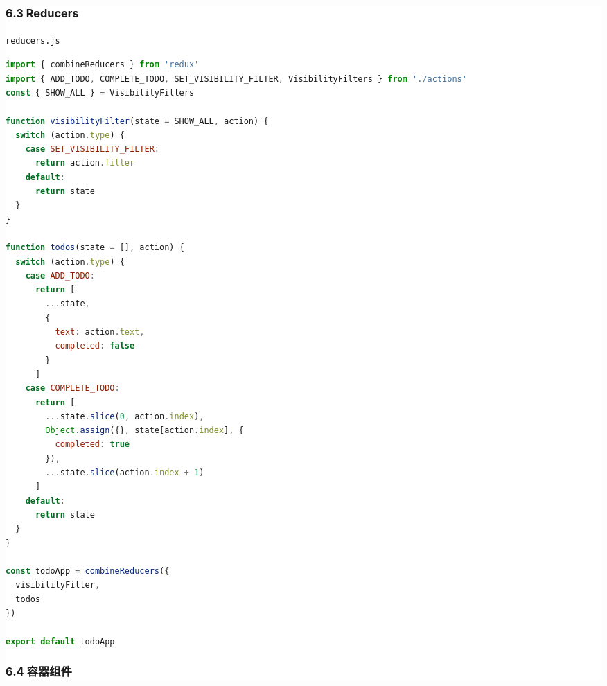 ```js
```

### 6.3 Reducers

`reducers.js`

```js
import { combineReducers } from 'redux'
import { ADD_TODO, COMPLETE_TODO, SET_VISIBILITY_FILTER, VisibilityFilters } from './actions'
const { SHOW_ALL } = VisibilityFilters

function visibilityFilter(state = SHOW_ALL, action) {
  switch (action.type) {
    case SET_VISIBILITY_FILTER:
      return action.filter
    default:
      return state
  }
}

function todos(state = [], action) {
  switch (action.type) {
    case ADD_TODO:
      return [
        ...state,
        {
          text: action.text,
          completed: false
        }
      ]
    case COMPLETE_TODO:
      return [
        ...state.slice(0, action.index),
        Object.assign({}, state[action.index], {
          completed: true
        }),
        ...state.slice(action.index + 1)
      ]
    default:
      return state
  }
}

const todoApp = combineReducers({
  visibilityFilter,
  todos
})

export default todoApp
```

### 6.4 容器组件
